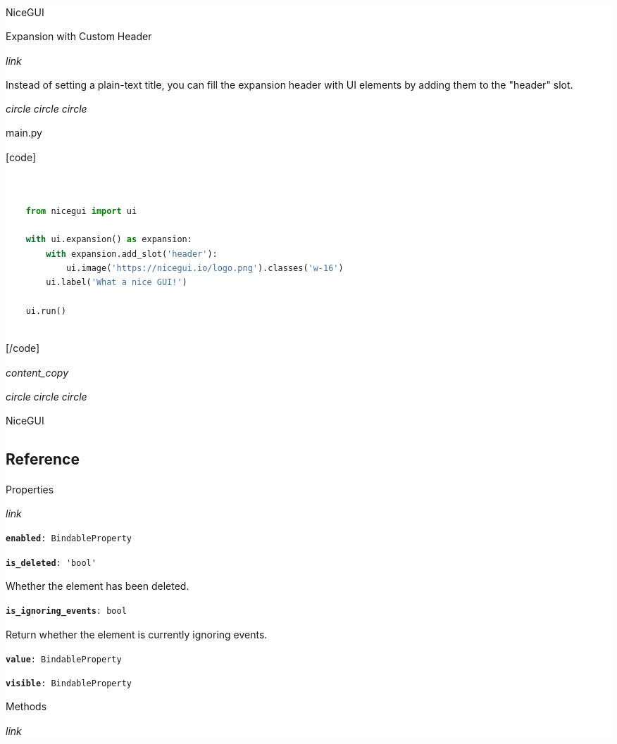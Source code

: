 NiceGUI

Expansion with Custom Header

_link_

Instead of setting a plain-text title, you can fill the expansion header with UI elements by adding them to the "header" slot.

_circle_ _circle_ _circle_

main.py

\[code\]

```python


    from nicegui import ui
    
    with ui.expansion() as expansion:
        with expansion.add_slot('header'):
            ui.image('https://nicegui.io/logo.png').classes('w-16')
        ui.label('What a nice GUI!')
    
    ui.run()
    
```

\[/code\]

_content_copy_

_circle_ _circle_ _circle_

NiceGUI

## Reference

Properties

_link_

**`enabled`**`: BindableProperty`

**`is_deleted`**`: 'bool'`

Whether the element has been deleted.

**`is_ignoring_events`**`: bool`

Return whether the element is currently ignoring events.

**`value`**`: BindableProperty`

**`visible`**`: BindableProperty`

Methods

_link_
